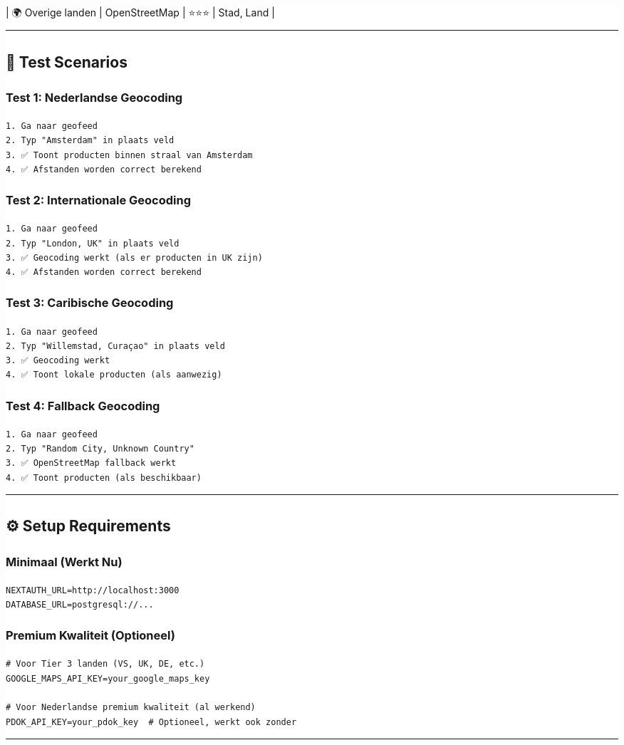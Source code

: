 | 🌍 Overige landen | OpenStreetMap | ⭐⭐⭐ | Stad, Land |

---

## 🚀 **Test Scenarios**

### **Test 1: Nederlandse Geocoding**
```
1. Ga naar geofeed
2. Typ "Amsterdam" in plaats veld
3. ✅ Toont producten binnen straal van Amsterdam
4. ✅ Afstanden worden correct berekend
```

### **Test 2: Internationale Geocoding**
```
1. Ga naar geofeed  
2. Typ "London, UK" in plaats veld
3. ✅ Geocoding werkt (als er producten in UK zijn)
4. ✅ Afstanden worden correct berekend
```

### **Test 3: Caribische Geocoding**
```
1. Ga naar geofeed
2. Typ "Willemstad, Curaçao" in plaats veld  
3. ✅ Geocoding werkt
4. ✅ Toont lokale producten (als aanwezig)
```

### **Test 4: Fallback Geocoding**
```
1. Ga naar geofeed
2. Typ "Random City, Unknown Country"
3. ✅ OpenStreetMap fallback werkt
4. ✅ Toont producten (als beschikbaar)
```

---

## ⚙️ **Setup Requirements**

### **Minimaal (Werkt Nu)**
```env
NEXTAUTH_URL=http://localhost:3000
DATABASE_URL=postgresql://...
```

### **Premium Kwaliteit (Optioneel)**
```env
# Voor Tier 3 landen (VS, UK, DE, etc.)
GOOGLE_MAPS_API_KEY=your_google_maps_key

# Voor Nederlandse premium kwaliteit (al werkend)
PDOK_API_KEY=your_pdok_key  # Optioneel, werkt ook zonder
```

---